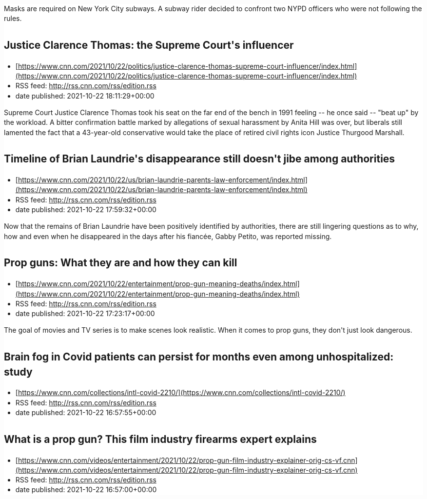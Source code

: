Masks are required on New York City subways. A subway rider decided to confront two NYPD officers who were not following the rules.

## Justice Clarence Thomas: the Supreme Court's influencer
 - [https://www.cnn.com/2021/10/22/politics/justice-clarence-thomas-supreme-court-influencer/index.html](https://www.cnn.com/2021/10/22/politics/justice-clarence-thomas-supreme-court-influencer/index.html)
 - RSS feed: http://rss.cnn.com/rss/edition.rss
 - date published: 2021-10-22 18:11:29+00:00

Supreme Court Justice Clarence Thomas took his seat on the far end of the bench in 1991 feeling -- he once said -- "beat up" by the workload. A bitter confirmation battle marked by allegations of sexual harassment by Anita Hill was over, but liberals still lamented the fact that a 43-year-old conservative would take the place of retired civil rights icon Justice Thurgood Marshall.

## Timeline of Brian Laundrie's disappearance still doesn't jibe among authorities
 - [https://www.cnn.com/2021/10/22/us/brian-laundrie-parents-law-enforcement/index.html](https://www.cnn.com/2021/10/22/us/brian-laundrie-parents-law-enforcement/index.html)
 - RSS feed: http://rss.cnn.com/rss/edition.rss
 - date published: 2021-10-22 17:59:32+00:00

Now that the remains of Brian Laundrie have been positively identified by authorities, there are still lingering questions as to why, how and even when he disappeared in the days after his fiancée, Gabby Petito, was reported missing.

## Prop guns: What they are and how they can kill
 - [https://www.cnn.com/2021/10/22/entertainment/prop-gun-meaning-deaths/index.html](https://www.cnn.com/2021/10/22/entertainment/prop-gun-meaning-deaths/index.html)
 - RSS feed: http://rss.cnn.com/rss/edition.rss
 - date published: 2021-10-22 17:23:17+00:00

The goal of movies and TV series is to make scenes look realistic. When it comes to prop guns, they don't just look dangerous.

## Brain fog in Covid patients can persist for months even among unhospitalized: study
 - [https://www.cnn.com/collections/intl-covid-2210/](https://www.cnn.com/collections/intl-covid-2210/)
 - RSS feed: http://rss.cnn.com/rss/edition.rss
 - date published: 2021-10-22 16:57:55+00:00



## What is a prop gun? This film industry firearms expert explains
 - [https://www.cnn.com/videos/entertainment/2021/10/22/prop-gun-film-industry-explainer-orig-cs-vf.cnn](https://www.cnn.com/videos/entertainment/2021/10/22/prop-gun-film-industry-explainer-orig-cs-vf.cnn)
 - RSS feed: http://rss.cnn.com/rss/edition.rss
 - date published: 2021-10-22 16:57:00+00:00
